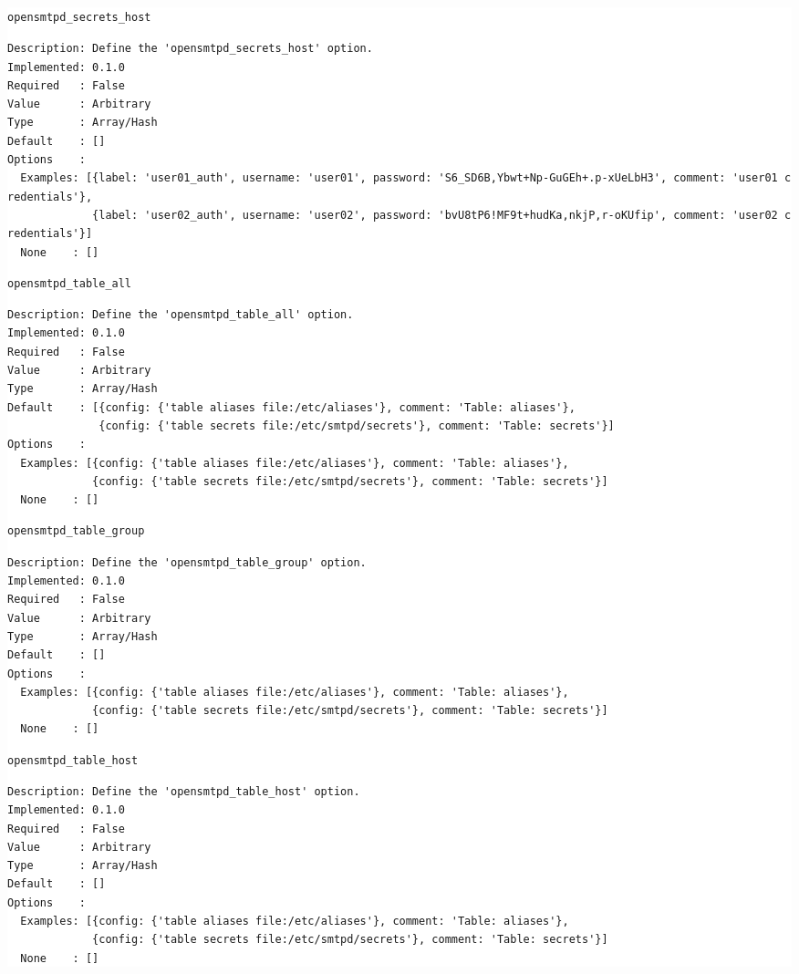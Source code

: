 `opensmtpd_secrets_host`

    Description: Define the 'opensmtpd_secrets_host' option.
    Implemented: 0.1.0
    Required   : False
    Value      : Arbitrary
    Type       : Array/Hash
    Default    : []
    Options    :
      Examples: [{label: 'user01_auth', username: 'user01', password: 'S6_SD6B,Ybwt+Np-GuGEh+.p-xUeLbH3', comment: 'user01 credentials'},
                 {label: 'user02_auth', username: 'user02', password: 'bvU8tP6!MF9t+hudKa,nkjP,r-oKUfip', comment: 'user02 credentials'}]
      None    : []

`opensmtpd_table_all`

    Description: Define the 'opensmtpd_table_all' option.
    Implemented: 0.1.0
    Required   : False
    Value      : Arbitrary
    Type       : Array/Hash
    Default    : [{config: {'table aliases file:/etc/aliases'}, comment: 'Table: aliases'},
                  {config: {'table secrets file:/etc/smtpd/secrets'}, comment: 'Table: secrets'}]
    Options    :
      Examples: [{config: {'table aliases file:/etc/aliases'}, comment: 'Table: aliases'},
                 {config: {'table secrets file:/etc/smtpd/secrets'}, comment: 'Table: secrets'}]
      None    : []

`opensmtpd_table_group`

    Description: Define the 'opensmtpd_table_group' option.
    Implemented: 0.1.0
    Required   : False
    Value      : Arbitrary
    Type       : Array/Hash
    Default    : []
    Options    :
      Examples: [{config: {'table aliases file:/etc/aliases'}, comment: 'Table: aliases'},
                 {config: {'table secrets file:/etc/smtpd/secrets'}, comment: 'Table: secrets'}]
      None    : []

`opensmtpd_table_host`

    Description: Define the 'opensmtpd_table_host' option.
    Implemented: 0.1.0
    Required   : False
    Value      : Arbitrary
    Type       : Array/Hash
    Default    : []
    Options    :
      Examples: [{config: {'table aliases file:/etc/aliases'}, comment: 'Table: aliases'},
                 {config: {'table secrets file:/etc/smtpd/secrets'}, comment: 'Table: secrets'}]
      None    : []
